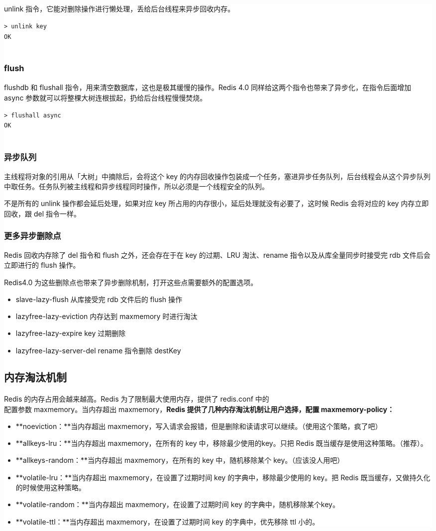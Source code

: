 unlink 指令，它能对删除操作进行懒处理，丢给后台线程来异步回收内存。

```
> unlink key
OK


```

### flush

flushdb 和 flushall 指令，用来清空数据库，这也是极其缓慢的操作。Redis 4.0 同样给这两个指令也带来了异步化，在指令后面增加 async 参数就可以将整棵大树连根拔起，扔给后台线程慢慢焚烧。

```
> flushall async
OK


```

### 异步队列

主线程将对象的引用从「大树」中摘除后，会将这个 key 的内存回收操作包装成一个任务，塞进异步任务队列，后台线程会从这个异步队列中取任务。任务队列被主线程和异步线程同时操作，所以必须是一个线程安全的队列。

不是所有的 unlink 操作都会延后处理，如果对应 key 所占用的内存很小，延后处理就没有必要了，这时候 Redis 会将对应的 key 内存立即回收，跟 del 指令一样。

### 更多异步删除点

Redis 回收内存除了 del 指令和 flush 之外，还会存在于在 key 的过期、LRU 淘汰、rename 指令以及从库全量同步时接受完 rdb 文件后会立即进行的 flush 操作。

Redis4.0 为这些删除点也带来了异步删除机制，打开这些点需要额外的配置选项。

*   slave-lazy-flush 从库接受完 rdb 文件后的 flush 操作

*   lazyfree-lazy-eviction 内存达到 maxmemory 时进行淘汰

*   lazyfree-lazy-expire key 过期删除

*   lazyfree-lazy-server-del rename 指令删除 destKey


内存淘汰机制
------

Redis 的内存占用会越来越高。Redis 为了限制最大使用内存，提供了 redis.conf 中的  
配置参数 maxmemory。当内存超出 maxmemory，**Redis 提供了几种内存淘汰机制让用户选择，配置 maxmemory-policy：**

*   **noeviction：**当内存超出 maxmemory，写入请求会报错，但是删除和读请求可以继续。（使用这个策略，疯了吧）

*   **allkeys-lru：**当内存超出 maxmemory，在所有的 key 中，移除最少使用的key。只把 Redis 既当缓存是使用这种策略。（推荐）。

*   **allkeys-random：**当内存超出 maxmemory，在所有的 key 中，随机移除某个 key。（应该没人用吧）

*   **volatile-lru：**当内存超出 maxmemory，在设置了过期时间 key 的字典中，移除最少使用的 key。把 Redis 既当缓存，又做持久化的时候使用这种策略。

*   **volatile-random：**当内存超出 maxmemory，在设置了过期时间 key 的字典中，随机移除某个key。

*   **volatile-ttl：**当内存超出 maxmemory，在设置了过期时间 key 的字典中，优先移除 ttl 小的。
